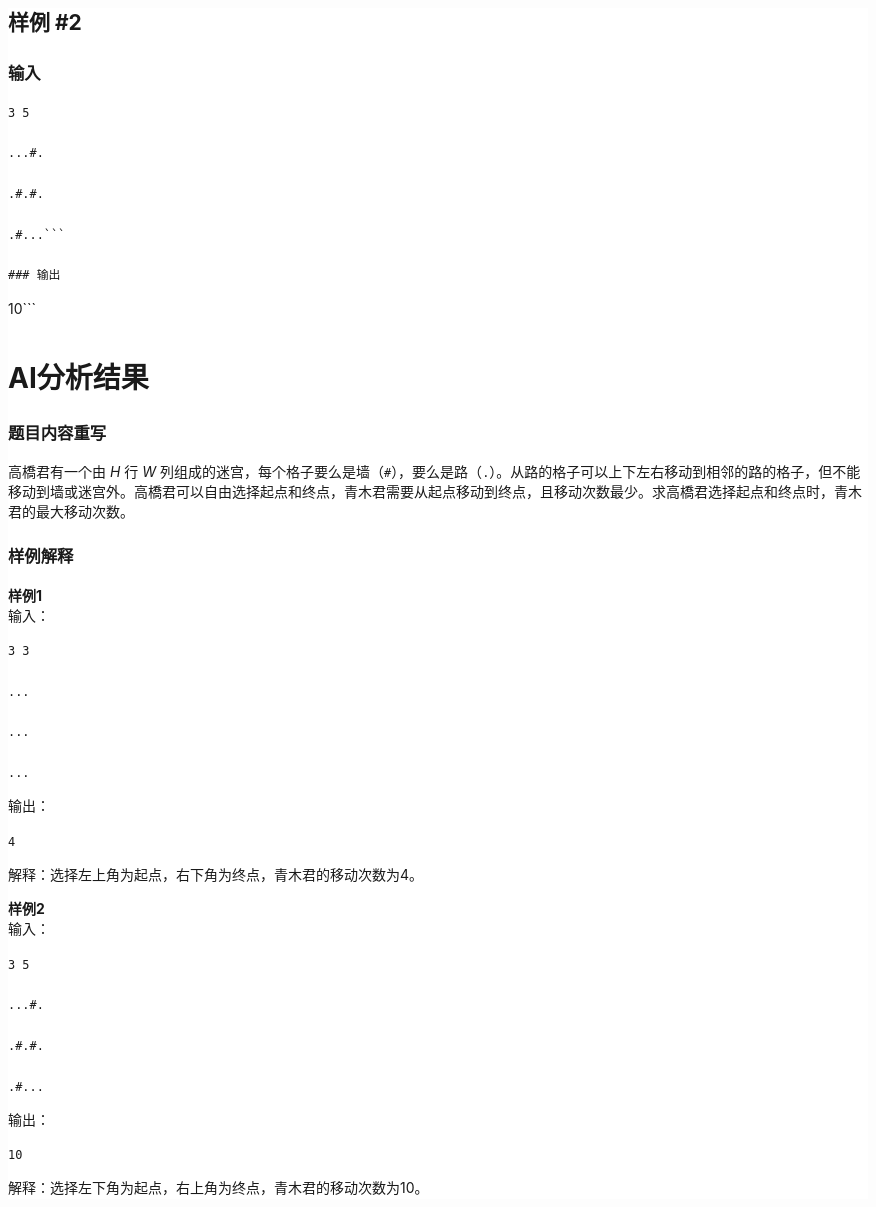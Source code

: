 ## 样例 #2

### 输入

```
3 5

...#.

.#.#.

.#...```

### 输出

```
10```

# AI分析结果

### 题目内容重写

高橋君有一个由 $H$ 行 $W$ 列组成的迷宫，每个格子要么是墙（`#`），要么是路（`.`）。从路的格子可以上下左右移动到相邻的路的格子，但不能移动到墙或迷宫外。高橋君可以自由选择起点和终点，青木君需要从起点移动到终点，且移动次数最少。求高橋君选择起点和终点时，青木君的最大移动次数。

### 样例解释

**样例1**  
输入：
```
3 3

...

...

...
```
输出：
```
4
```
解释：选择左上角为起点，右下角为终点，青木君的移动次数为4。

**样例2**  
输入：
```
3 5

...#.

.#.#.

.#...
```
输出：
```
10
```
解释：选择左下角为起点，右上角为终点，青木君的移动次数为10。
